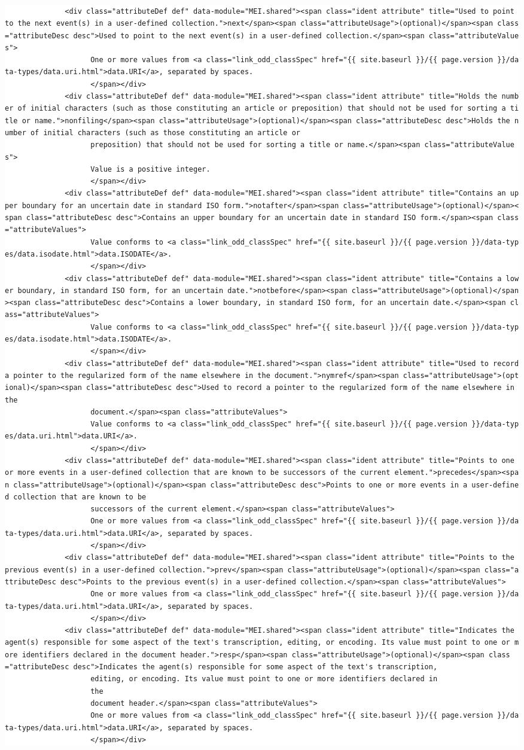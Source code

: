                   <div class="attributeDef def" data-module="MEI.shared"><span class="ident attribute" title="Used to point to the next event(s) in a user-defined collection.">next</span><span class="attributeUsage">(optional)</span><span class="attributeDesc desc">Used to point to the next event(s) in a user-defined collection.</span><span class="attributeValues">
                        One or more values from <a class="link_odd_classSpec" href="{{ site.baseurl }}/{{ page.version }}/data-types/data.uri.html">data.URI</a>, separated by spaces.
                        </span></div>
                  <div class="attributeDef def" data-module="MEI.shared"><span class="ident attribute" title="Holds the number of initial characters (such as those constituting an article or preposition) that should not be used for sorting a title or name.">nonfiling</span><span class="attributeUsage">(optional)</span><span class="attributeDesc desc">Holds the number of initial characters (such as those constituting an article or
                        preposition) that should not be used for sorting a title or name.</span><span class="attributeValues">
                        Value is a positive integer.
                        </span></div>
                  <div class="attributeDef def" data-module="MEI.shared"><span class="ident attribute" title="Contains an upper boundary for an uncertain date in standard ISO form.">notafter</span><span class="attributeUsage">(optional)</span><span class="attributeDesc desc">Contains an upper boundary for an uncertain date in standard ISO form.</span><span class="attributeValues">
                        Value conforms to <a class="link_odd_classSpec" href="{{ site.baseurl }}/{{ page.version }}/data-types/data.isodate.html">data.ISODATE</a>.
                        </span></div>
                  <div class="attributeDef def" data-module="MEI.shared"><span class="ident attribute" title="Contains a lower boundary, in standard ISO form, for an uncertain date.">notbefore</span><span class="attributeUsage">(optional)</span><span class="attributeDesc desc">Contains a lower boundary, in standard ISO form, for an uncertain date.</span><span class="attributeValues">
                        Value conforms to <a class="link_odd_classSpec" href="{{ site.baseurl }}/{{ page.version }}/data-types/data.isodate.html">data.ISODATE</a>.
                        </span></div>
                  <div class="attributeDef def" data-module="MEI.shared"><span class="ident attribute" title="Used to record a pointer to the regularized form of the name elsewhere in the document.">nymref</span><span class="attributeUsage">(optional)</span><span class="attributeDesc desc">Used to record a pointer to the regularized form of the name elsewhere in the
                        document.</span><span class="attributeValues">
                        Value conforms to <a class="link_odd_classSpec" href="{{ site.baseurl }}/{{ page.version }}/data-types/data.uri.html">data.URI</a>.
                        </span></div>
                  <div class="attributeDef def" data-module="MEI.shared"><span class="ident attribute" title="Points to one or more events in a user-defined collection that are known to be successors of the current element.">precedes</span><span class="attributeUsage">(optional)</span><span class="attributeDesc desc">Points to one or more events in a user-defined collection that are known to be
                        successors of the current element.</span><span class="attributeValues">
                        One or more values from <a class="link_odd_classSpec" href="{{ site.baseurl }}/{{ page.version }}/data-types/data.uri.html">data.URI</a>, separated by spaces.
                        </span></div>
                  <div class="attributeDef def" data-module="MEI.shared"><span class="ident attribute" title="Points to the previous event(s) in a user-defined collection.">prev</span><span class="attributeUsage">(optional)</span><span class="attributeDesc desc">Points to the previous event(s) in a user-defined collection.</span><span class="attributeValues">
                        One or more values from <a class="link_odd_classSpec" href="{{ site.baseurl }}/{{ page.version }}/data-types/data.uri.html">data.URI</a>, separated by spaces.
                        </span></div>
                  <div class="attributeDef def" data-module="MEI.shared"><span class="ident attribute" title="Indicates the agent(s) responsible for some aspect of the text's transcription, editing, or encoding. Its value must point to one or more identifiers declared in the document header.">resp</span><span class="attributeUsage">(optional)</span><span class="attributeDesc desc">Indicates the agent(s) responsible for some aspect of the text's transcription,
                        editing, or encoding. Its value must point to one or more identifiers declared in
                        the
                        document header.</span><span class="attributeValues">
                        One or more values from <a class="link_odd_classSpec" href="{{ site.baseurl }}/{{ page.version }}/data-types/data.uri.html">data.URI</a>, separated by spaces.
                        </span></div>